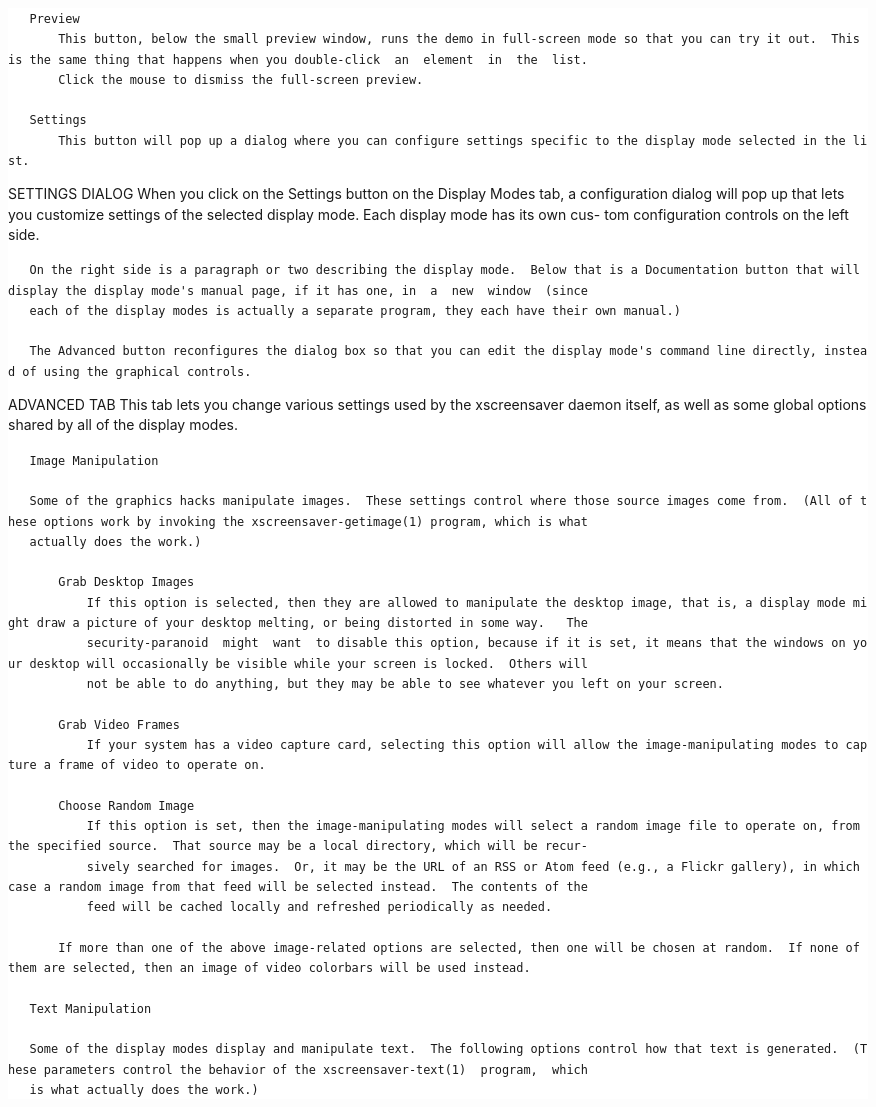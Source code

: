        Preview
           This button, below the small preview window, runs the demo in full-screen mode so that you can try it out.  This is the same thing that happens when you double-click  an  element  in  the  list.
           Click the mouse to dismiss the full-screen preview.

       Settings
           This button will pop up a dialog where you can configure settings specific to the display mode selected in the list.

SETTINGS DIALOG
       When  you click on the Settings button on the Display Modes tab, a configuration dialog will pop up that lets you customize settings of the selected display mode.  Each display mode has its own cus-
       tom configuration controls on the left side.

       On the right side is a paragraph or two describing the display mode.  Below that is a Documentation button that will display the display mode's manual page, if it has one, in  a  new  window  (since
       each of the display modes is actually a separate program, they each have their own manual.)

       The Advanced button reconfigures the dialog box so that you can edit the display mode's command line directly, instead of using the graphical controls.

ADVANCED TAB
       This tab lets you change various settings used by the xscreensaver daemon itself, as well as some global options shared by all of the display modes.

       Image Manipulation

       Some of the graphics hacks manipulate images.  These settings control where those source images come from.  (All of these options work by invoking the xscreensaver-getimage(1) program, which is what
       actually does the work.)

           Grab Desktop Images
               If this option is selected, then they are allowed to manipulate the desktop image, that is, a display mode might draw a picture of your desktop melting, or being distorted in some way.   The
               security-paranoid  might  want  to disable this option, because if it is set, it means that the windows on your desktop will occasionally be visible while your screen is locked.  Others will
               not be able to do anything, but they may be able to see whatever you left on your screen.

           Grab Video Frames
               If your system has a video capture card, selecting this option will allow the image-manipulating modes to capture a frame of video to operate on.

           Choose Random Image
               If this option is set, then the image-manipulating modes will select a random image file to operate on, from the specified source.  That source may be a local directory, which will be recur-
               sively searched for images.  Or, it may be the URL of an RSS or Atom feed (e.g., a Flickr gallery), in which case a random image from that feed will be selected instead.  The contents of the
               feed will be cached locally and refreshed periodically as needed.

           If more than one of the above image-related options are selected, then one will be chosen at random.  If none of them are selected, then an image of video colorbars will be used instead.

       Text Manipulation

       Some of the display modes display and manipulate text.  The following options control how that text is generated.  (These parameters control the behavior of the xscreensaver-text(1)  program,  which
       is what actually does the work.)
